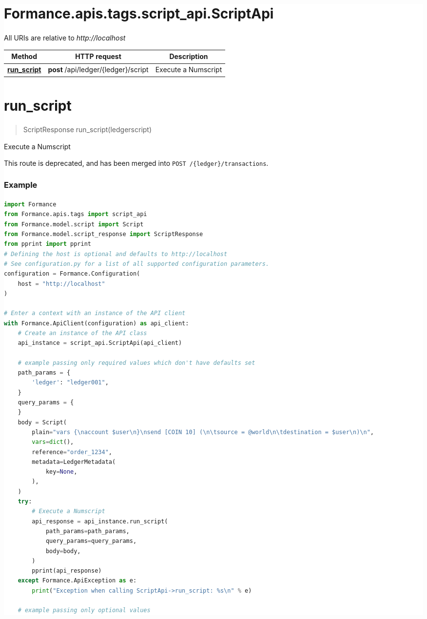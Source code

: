<a name="__pageTop"></a>
# Formance.apis.tags.script_api.ScriptApi

All URIs are relative to *http://localhost*

Method | HTTP request | Description
------------- | ------------- | -------------
[**run_script**](#run_script) | **post** /api/ledger/{ledger}/script | Execute a Numscript

# **run_script**
<a name="run_script"></a>
> ScriptResponse run_script(ledgerscript)

Execute a Numscript

This route is deprecated, and has been merged into `POST /{ledger}/transactions`. 

### Example

```python
import Formance
from Formance.apis.tags import script_api
from Formance.model.script import Script
from Formance.model.script_response import ScriptResponse
from pprint import pprint
# Defining the host is optional and defaults to http://localhost
# See configuration.py for a list of all supported configuration parameters.
configuration = Formance.Configuration(
    host = "http://localhost"
)

# Enter a context with an instance of the API client
with Formance.ApiClient(configuration) as api_client:
    # Create an instance of the API class
    api_instance = script_api.ScriptApi(api_client)

    # example passing only required values which don't have defaults set
    path_params = {
        'ledger': "ledger001",
    }
    query_params = {
    }
    body = Script(
        plain="vars {\naccount $user\n}\nsend [COIN 10] (\n\tsource = @world\n\tdestination = $user\n)\n",
        vars=dict(),
        reference="order_1234",
        metadata=LedgerMetadata(
            key=None,
        ),
    )
    try:
        # Execute a Numscript
        api_response = api_instance.run_script(
            path_params=path_params,
            query_params=query_params,
            body=body,
        )
        pprint(api_response)
    except Formance.ApiException as e:
        print("Exception when calling ScriptApi->run_script: %s\n" % e)

    # example passing only optional values
```